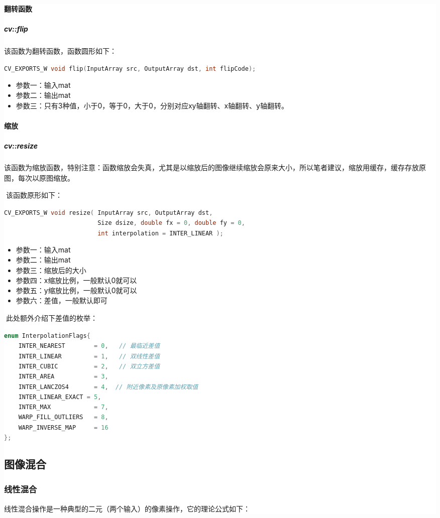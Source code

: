 #### 翻转函数

##### cv::flip

 该函数为翻转函数，函数圆形如下： 

~~~c++
CV_EXPORTS_W void flip(InputArray src, OutputArray dst, int flipCode);
~~~

- 参数一：输入mat
- 参数二：输出mat
- 参数三：只有3种值，小于0，等于0，大于0，分别对应xy轴翻转、x轴翻转、y轴翻转。

#### 缩放

##### cv::resize

​    该函数为缩放函数，特别注意：函数缩放会失真，尤其是以缩放后的图像继续缩放会原来大小，所以笔者建议，缩放用缓存，缓存存放原图，每次以原图缩放。

​    该函数原形如下：

~~~c++
CV_EXPORTS_W void resize( InputArray src, OutputArray dst,
                          Size dsize, double fx = 0, double fy = 0,
                          int interpolation = INTER_LINEAR );
~~~

- 参数一：输入mat
- 参数二：输出mat
- 参数三：缩放后的大小
- 参数四：x缩放比例，一般默认0就可以
- 参数五：y缩放比例，一般默认0就可以
- 参数六：差值，一般默认即可

​    此处额外介绍下差值的枚举：

~~~c++
enum InterpolationFlags{
    INTER_NEAREST        = 0,	// 最临近差值
    INTER_LINEAR         = 1,   // 双线性差值
    INTER_CUBIC          = 2,   // 双立方差值
    INTER_AREA           = 3,
    INTER_LANCZOS4       = 4,  // 附近像素及原像素加权取值
    INTER_LINEAR_EXACT = 5,
    INTER_MAX            = 7,
    WARP_FILL_OUTLIERS   = 8,
    WARP_INVERSE_MAP     = 16
};
~~~

## 图像混合

### 线性混合

线性混合操作是一种典型的二元（两个输入）的像素操作，它的理论公式如下：
